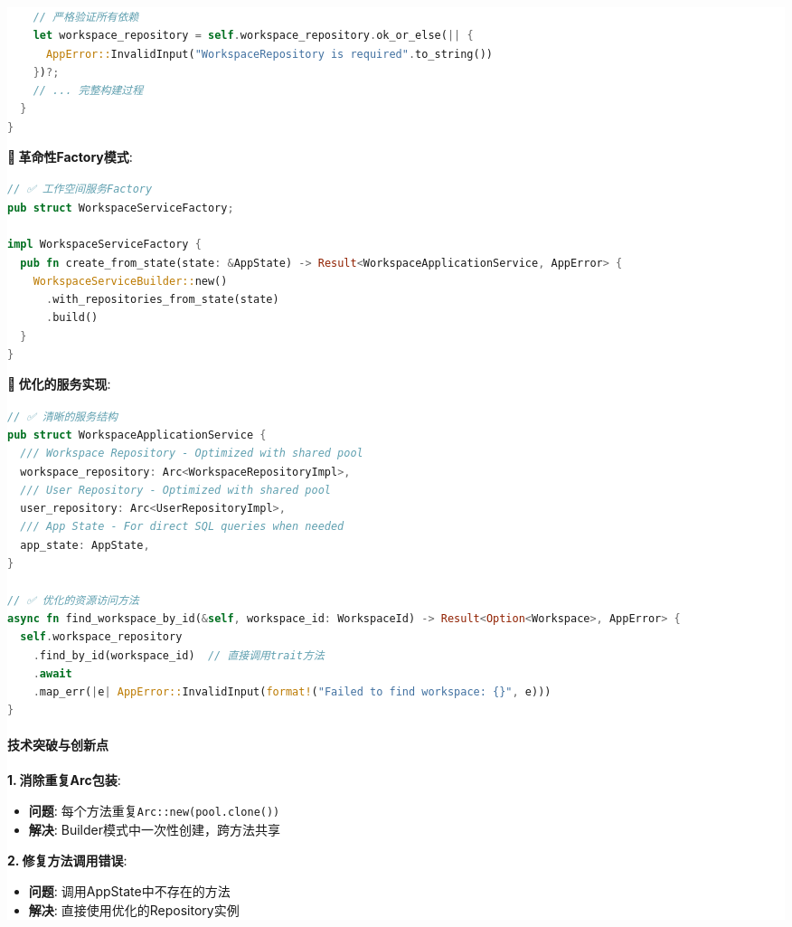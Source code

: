 ```rust
    // 严格验证所有依赖
    let workspace_repository = self.workspace_repository.ok_or_else(|| {
      AppError::InvalidInput("WorkspaceRepository is required".to_string())
    })?;
    // ... 完整构建过程
  }
}
```

**🎯 革命性Factory模式**:
```rust
// ✅ 工作空间服务Factory
pub struct WorkspaceServiceFactory;

impl WorkspaceServiceFactory {
  pub fn create_from_state(state: &AppState) -> Result<WorkspaceApplicationService, AppError> {
    WorkspaceServiceBuilder::new()
      .with_repositories_from_state(state)
      .build()
  }
}
```

**🎯 优化的服务实现**:
```rust
// ✅ 清晰的服务结构
pub struct WorkspaceApplicationService {
  /// Workspace Repository - Optimized with shared pool
  workspace_repository: Arc<WorkspaceRepositoryImpl>,
  /// User Repository - Optimized with shared pool  
  user_repository: Arc<UserRepositoryImpl>,
  /// App State - For direct SQL queries when needed
  app_state: AppState,
}

// ✅ 优化的资源访问方法
async fn find_workspace_by_id(&self, workspace_id: WorkspaceId) -> Result<Option<Workspace>, AppError> {
  self.workspace_repository
    .find_by_id(workspace_id)  // 直接调用trait方法
    .await
    .map_err(|e| AppError::InvalidInput(format!("Failed to find workspace: {}", e)))
}
```

#### 技术突破与创新点

**1. 消除重复Arc包装**:
- **问题**: 每个方法重复`Arc::new(pool.clone())`
- **解决**: Builder模式中一次性创建，跨方法共享

**2. 修复方法调用错误**:
- **问题**: 调用AppState中不存在的方法
- **解决**: 直接使用优化的Repository实例
